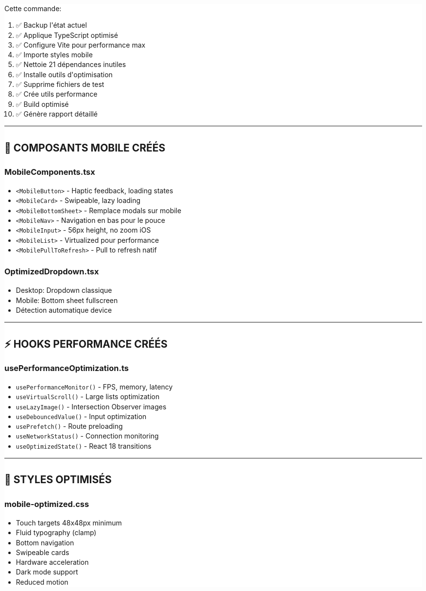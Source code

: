 Cette commande:
1. ✅ Backup l'état actuel
2. ✅ Applique TypeScript optimisé
3. ✅ Configure Vite pour performance max
4. ✅ Importe styles mobile
5. ✅ Nettoie 21 dépendances inutiles
6. ✅ Installe outils d'optimisation
7. ✅ Supprime fichiers de test
8. ✅ Crée utils performance
9. ✅ Build optimisé
10. ✅ Génère rapport détaillé

---

## 📱 **COMPOSANTS MOBILE CRÉÉS**

### **MobileComponents.tsx**
- `<MobileButton>` - Haptic feedback, loading states
- `<MobileCard>` - Swipeable, lazy loading
- `<MobileBottomSheet>` - Remplace modals sur mobile
- `<MobileNav>` - Navigation en bas pour le pouce
- `<MobileInput>` - 56px height, no zoom iOS
- `<MobileList>` - Virtualized pour performance
- `<MobilePullToRefresh>` - Pull to refresh natif

### **OptimizedDropdown.tsx**
- Desktop: Dropdown classique
- Mobile: Bottom sheet fullscreen
- Détection automatique device

---

## ⚡ **HOOKS PERFORMANCE CRÉÉS**

### **usePerformanceOptimization.ts**
- `usePerformanceMonitor()` - FPS, memory, latency
- `useVirtualScroll()` - Large lists optimization
- `useLazyImage()` - Intersection Observer images
- `useDebouncedValue()` - Input optimization
- `usePrefetch()` - Route preloading
- `useNetworkStatus()` - Connection monitoring
- `useOptimizedState()` - React 18 transitions

---

## 🎨 **STYLES OPTIMISÉS**

### **mobile-optimized.css**
- Touch targets 48x48px minimum
- Fluid typography (clamp)
- Bottom navigation
- Swipeable cards
- Hardware acceleration
- Dark mode support
- Reduced motion
